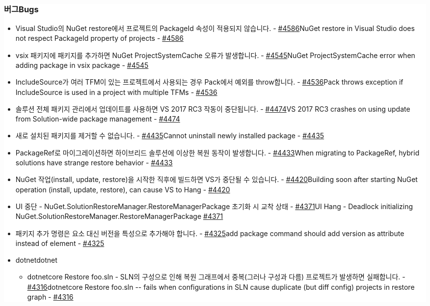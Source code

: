### <a name="bugs"></a><span data-ttu-id="555e4-178">버그</span><span class="sxs-lookup"><span data-stu-id="555e4-178">Bugs</span></span>

- <span data-ttu-id="555e4-179">Visual Studio의 NuGet restore에서 프로젝트의 PackageId 속성이 적용되지 않습니다. - [#4586](https://github.com/NuGet/Home/issues/4586)</span><span class="sxs-lookup"><span data-stu-id="555e4-179">NuGet restore in Visual Studio does not respect PackageId property of projects - [#4586](https://github.com/NuGet/Home/issues/4586)</span></span>

- <span data-ttu-id="555e4-180">vsix 패키지에 패키지를 추가하면 NuGet ProjectSystemCache 오류가 발생합니다. - [#4545](https://github.com/NuGet/Home/issues/4545)</span><span class="sxs-lookup"><span data-stu-id="555e4-180">NuGet ProjectSystemCache error when adding package in vsix package - [#4545](https://github.com/NuGet/Home/issues/4545)</span></span>

- <span data-ttu-id="555e4-181">IncludeSource가 여러 TFM이 있는 프로젝트에서 사용되는 경우 Pack에서 예외를 throw합니다. - [#4536](https://github.com/NuGet/Home/issues/4536)</span><span class="sxs-lookup"><span data-stu-id="555e4-181">Pack throws exception if IncludeSource is used in a project with multiple TFMs - [#4536](https://github.com/NuGet/Home/issues/4536)</span></span>

- <span data-ttu-id="555e4-182">솔루션 전체 패키지 관리에서 업데이트를 사용하면 VS 2017 RC3 작동이 중단됩니다. - [#4474](https://github.com/NuGet/Home/issues/4474)</span><span class="sxs-lookup"><span data-stu-id="555e4-182">VS 2017 RC3 crashes on using update from Solution-wide package management - [#4474](https://github.com/NuGet/Home/issues/4474)</span></span>

- <span data-ttu-id="555e4-183">새로 설치된 패키지를 제거할 수 없습니다. - [#4435](https://github.com/NuGet/Home/issues/4435)</span><span class="sxs-lookup"><span data-stu-id="555e4-183">Cannot uninstall newly installed package  - [#4435](https://github.com/NuGet/Home/issues/4435)</span></span>

- <span data-ttu-id="555e4-184">PackageRef로 마이그레이션하면 하이브리드 솔루션에 이상한 복원 동작이 발생합니다. - [#4433](https://github.com/NuGet/Home/issues/4433)</span><span class="sxs-lookup"><span data-stu-id="555e4-184">When migrating to PackageRef, hybrid solutions have strange restore behavior - [#4433](https://github.com/NuGet/Home/issues/4433)</span></span>

- <span data-ttu-id="555e4-185">NuGet 작업(install, update, restore)을 시작한 직후에 빌드하면 VS가 중단될 수 있습니다. - [#4420](https://github.com/NuGet/Home/issues/4420)</span><span class="sxs-lookup"><span data-stu-id="555e4-185">Building soon after starting NuGet operation (install, update, restore), can cause VS to Hang - [#4420](https://github.com/NuGet/Home/issues/4420)</span></span>

- <span data-ttu-id="555e4-186">UI 중단 - NuGet.SolutionRestoreManager.RestoreManagerPackage 초기화 시 교착 상태 - [#4371](https://github.com/NuGet/Home/issues/4371)</span><span class="sxs-lookup"><span data-stu-id="555e4-186">UI Hang - Deadlock initializing NuGet.SolutionRestoreManager.RestoreManagerPackage [#4371](https://github.com/NuGet/Home/issues/4371)</span></span>

- <span data-ttu-id="555e4-187">패키지 추가 명령은 요소 대신 버전을 특성으로 추가해야 합니다. - [#4325](https://github.com/NuGet/Home/issues/4325)</span><span class="sxs-lookup"><span data-stu-id="555e4-187">add package command should add version as attribute instead of element - [#4325](https://github.com/NuGet/Home/issues/4325)</span></span>

- <span data-ttu-id="555e4-188">dotnet</span><span class="sxs-lookup"><span data-stu-id="555e4-188">dotnet</span></span>
  - <span data-ttu-id="555e4-189">dotnetcore Restore foo.sln - SLN의 구성으로 인해 복원 그래프에서 중복(그러나 구성과 다름) 프로젝트가 발생하면 실패합니다. - [#4316](https://github.com/NuGet/Home/issues/4316)</span><span class="sxs-lookup"><span data-stu-id="555e4-189">dotnetcore Restore foo.sln -- fails when configurations in SLN cause duplicate (but diff config) projects in restore graph - [#4316](https://github.com/NuGet/Home/issues/4316)</span></span>
